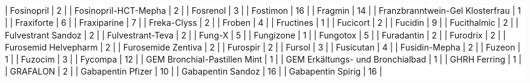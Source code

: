| Fosinopril                                             | 2      |
| Fosinopril-HCT-Mepha                                   | 2      |
| Fosrenol                                               | 3      |
| Fostimon                                               | 16     |
| Fragmin                                                | 14     |
| Franzbranntwein-Gel Klosterfrau                        | 1      |
| Fraxiforte                                             | 6      |
| Fraxiparine                                            | 7      |
| Freka-Clyss                                            | 2      |
| Froben                                                 | 4      |
| Fructines                                              | 1      |
| Fucicort                                               | 2      |
| Fucidin                                                | 9      |
| Fucithalmic                                            | 2      |
| Fulvestrant Sandoz                                     | 2      |
| Fulvestrant-Teva                                       | 2      |
| Fung-X                                                 | 5      |
| Fungizone                                              | 1      |
| Fungotox                                               | 5      |
| Furadantin                                             | 2      |
| Furodrix                                               | 2      |
| Furosemid Helvepharm                                   | 2      |
| Furosemide Zentiva                                     | 2      |
| Furospir                                               | 2      |
| Fursol                                                 | 3      |
| Fusicutan                                              | 4      |
| Fusidin-Mepha                                          | 2      |
| Fuzeon                                                 | 1      |
| Fuzocim                                                | 3      |
| Fycompa                                                | 12     |
| GEM Bronchial-Pastillen Mint                           | 1      |
| GEM Erkältungs- und Bronchialbad                       | 1      |
| GHRH Ferring                                           | 1      |
| GRAFALON                                               | 2      |
| Gabapentin Pfizer                                      | 10     |
| Gabapentin Sandoz                                      | 16     |
| Gabapentin Spirig                                      | 16     |